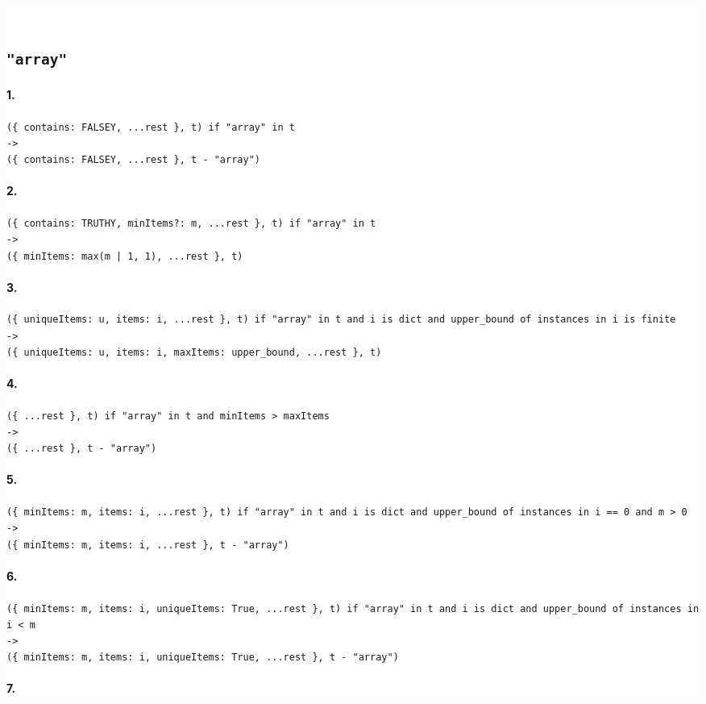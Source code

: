<br>

## `"array"`

#### 1.

```
({ contains: FALSEY, ...rest }, t) if "array" in t
->
({ contains: FALSEY, ...rest }, t - "array")
```

#### 2.

```
({ contains: TRUTHY, minItems?: m, ...rest }, t) if "array" in t
->
({ minItems: max(m | 1, 1), ...rest }, t)
```

#### 3.

```
({ uniqueItems: u, items: i, ...rest }, t) if "array" in t and i is dict and upper_bound of instances in i is finite
->
({ uniqueItems: u, items: i, maxItems: upper_bound, ...rest }, t)
```

#### 4.

```
({ ...rest }, t) if "array" in t and minItems > maxItems
->
({ ...rest }, t - "array")
```

#### 5.

```
({ minItems: m, items: i, ...rest }, t) if "array" in t and i is dict and upper_bound of instances in i == 0 and m > 0
->
({ minItems: m, items: i, ...rest }, t - "array")
```

#### 6.

```
({ minItems: m, items: i, uniqueItems: True, ...rest }, t) if "array" in t and i is dict and upper_bound of instances in i < m
->
({ minItems: m, items: i, uniqueItems: True, ...rest }, t - "array")
```

#### 7.
